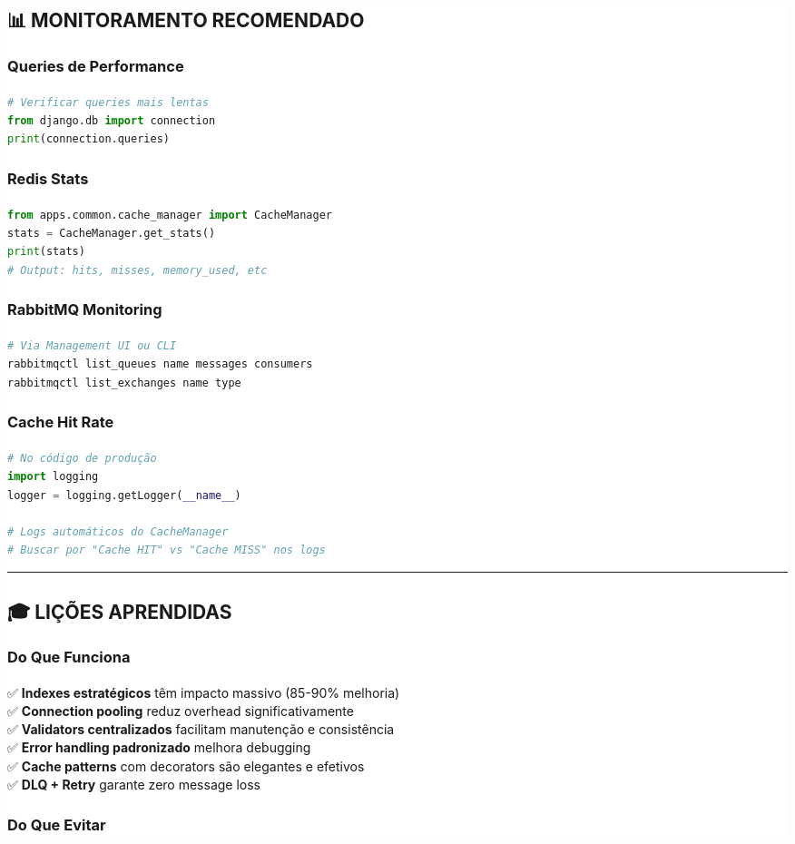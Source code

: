 ## 📊 MONITORAMENTO RECOMENDADO

### Queries de Performance

```python
# Verificar queries mais lentas
from django.db import connection
print(connection.queries)
```

### Redis Stats

```python
from apps.common.cache_manager import CacheManager
stats = CacheManager.get_stats()
print(stats)
# Output: hits, misses, memory_used, etc
```

### RabbitMQ Monitoring

```bash
# Via Management UI ou CLI
rabbitmqctl list_queues name messages consumers
rabbitmqctl list_exchanges name type
```

### Cache Hit Rate

```python
# No código de produção
import logging
logger = logging.getLogger(__name__)

# Logs automáticos do CacheManager
# Buscar por "Cache HIT" vs "Cache MISS" nos logs
```

---

## 🎓 LIÇÕES APRENDIDAS

### Do Que Funciona

✅ **Indexes estratégicos** têm impacto massivo (85-90% melhoria)  
✅ **Connection pooling** reduz overhead significativamente  
✅ **Validators centralizados** facilitam manutenção e consistência  
✅ **Error handling padronizado** melhora debugging  
✅ **Cache patterns** com decorators são elegantes e efetivos  
✅ **DLQ + Retry** garante zero message loss  

### Do Que Evitar
